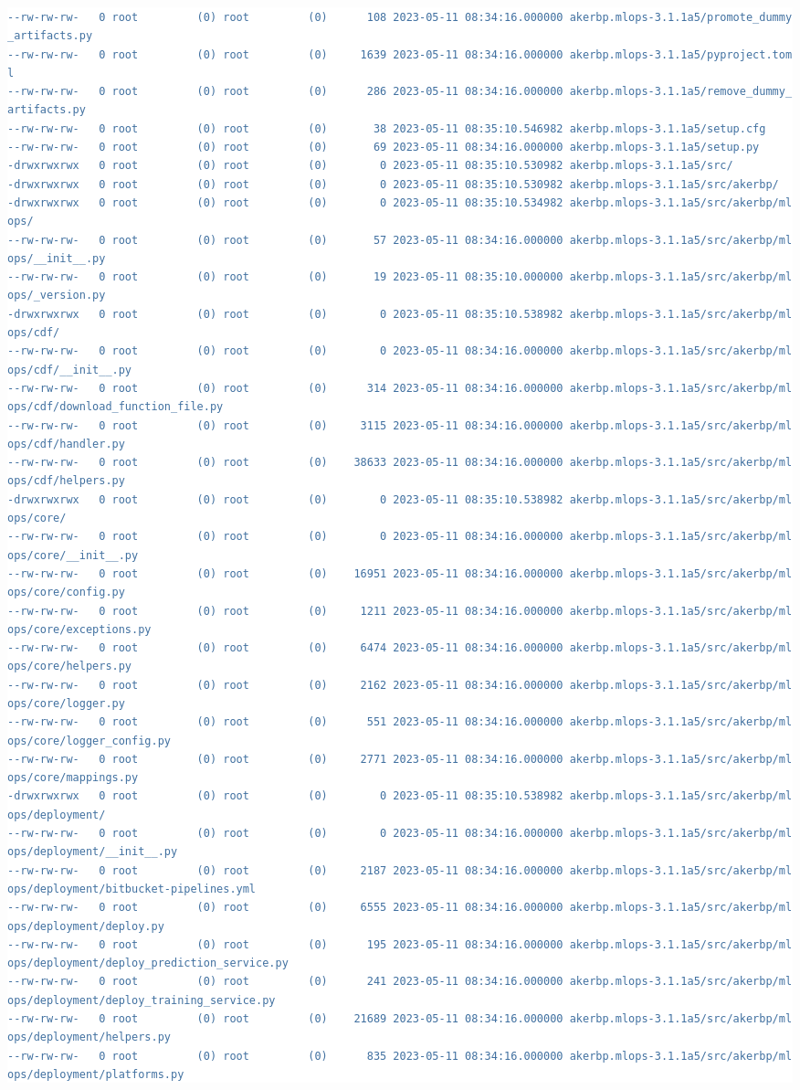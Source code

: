 ```diff
--rw-rw-rw-   0 root         (0) root         (0)      108 2023-05-11 08:34:16.000000 akerbp.mlops-3.1.1a5/promote_dummy_artifacts.py
--rw-rw-rw-   0 root         (0) root         (0)     1639 2023-05-11 08:34:16.000000 akerbp.mlops-3.1.1a5/pyproject.toml
--rw-rw-rw-   0 root         (0) root         (0)      286 2023-05-11 08:34:16.000000 akerbp.mlops-3.1.1a5/remove_dummy_artifacts.py
--rw-rw-rw-   0 root         (0) root         (0)       38 2023-05-11 08:35:10.546982 akerbp.mlops-3.1.1a5/setup.cfg
--rw-rw-rw-   0 root         (0) root         (0)       69 2023-05-11 08:34:16.000000 akerbp.mlops-3.1.1a5/setup.py
-drwxrwxrwx   0 root         (0) root         (0)        0 2023-05-11 08:35:10.530982 akerbp.mlops-3.1.1a5/src/
-drwxrwxrwx   0 root         (0) root         (0)        0 2023-05-11 08:35:10.530982 akerbp.mlops-3.1.1a5/src/akerbp/
-drwxrwxrwx   0 root         (0) root         (0)        0 2023-05-11 08:35:10.534982 akerbp.mlops-3.1.1a5/src/akerbp/mlops/
--rw-rw-rw-   0 root         (0) root         (0)       57 2023-05-11 08:34:16.000000 akerbp.mlops-3.1.1a5/src/akerbp/mlops/__init__.py
--rw-rw-rw-   0 root         (0) root         (0)       19 2023-05-11 08:35:10.000000 akerbp.mlops-3.1.1a5/src/akerbp/mlops/_version.py
-drwxrwxrwx   0 root         (0) root         (0)        0 2023-05-11 08:35:10.538982 akerbp.mlops-3.1.1a5/src/akerbp/mlops/cdf/
--rw-rw-rw-   0 root         (0) root         (0)        0 2023-05-11 08:34:16.000000 akerbp.mlops-3.1.1a5/src/akerbp/mlops/cdf/__init__.py
--rw-rw-rw-   0 root         (0) root         (0)      314 2023-05-11 08:34:16.000000 akerbp.mlops-3.1.1a5/src/akerbp/mlops/cdf/download_function_file.py
--rw-rw-rw-   0 root         (0) root         (0)     3115 2023-05-11 08:34:16.000000 akerbp.mlops-3.1.1a5/src/akerbp/mlops/cdf/handler.py
--rw-rw-rw-   0 root         (0) root         (0)    38633 2023-05-11 08:34:16.000000 akerbp.mlops-3.1.1a5/src/akerbp/mlops/cdf/helpers.py
-drwxrwxrwx   0 root         (0) root         (0)        0 2023-05-11 08:35:10.538982 akerbp.mlops-3.1.1a5/src/akerbp/mlops/core/
--rw-rw-rw-   0 root         (0) root         (0)        0 2023-05-11 08:34:16.000000 akerbp.mlops-3.1.1a5/src/akerbp/mlops/core/__init__.py
--rw-rw-rw-   0 root         (0) root         (0)    16951 2023-05-11 08:34:16.000000 akerbp.mlops-3.1.1a5/src/akerbp/mlops/core/config.py
--rw-rw-rw-   0 root         (0) root         (0)     1211 2023-05-11 08:34:16.000000 akerbp.mlops-3.1.1a5/src/akerbp/mlops/core/exceptions.py
--rw-rw-rw-   0 root         (0) root         (0)     6474 2023-05-11 08:34:16.000000 akerbp.mlops-3.1.1a5/src/akerbp/mlops/core/helpers.py
--rw-rw-rw-   0 root         (0) root         (0)     2162 2023-05-11 08:34:16.000000 akerbp.mlops-3.1.1a5/src/akerbp/mlops/core/logger.py
--rw-rw-rw-   0 root         (0) root         (0)      551 2023-05-11 08:34:16.000000 akerbp.mlops-3.1.1a5/src/akerbp/mlops/core/logger_config.py
--rw-rw-rw-   0 root         (0) root         (0)     2771 2023-05-11 08:34:16.000000 akerbp.mlops-3.1.1a5/src/akerbp/mlops/core/mappings.py
-drwxrwxrwx   0 root         (0) root         (0)        0 2023-05-11 08:35:10.538982 akerbp.mlops-3.1.1a5/src/akerbp/mlops/deployment/
--rw-rw-rw-   0 root         (0) root         (0)        0 2023-05-11 08:34:16.000000 akerbp.mlops-3.1.1a5/src/akerbp/mlops/deployment/__init__.py
--rw-rw-rw-   0 root         (0) root         (0)     2187 2023-05-11 08:34:16.000000 akerbp.mlops-3.1.1a5/src/akerbp/mlops/deployment/bitbucket-pipelines.yml
--rw-rw-rw-   0 root         (0) root         (0)     6555 2023-05-11 08:34:16.000000 akerbp.mlops-3.1.1a5/src/akerbp/mlops/deployment/deploy.py
--rw-rw-rw-   0 root         (0) root         (0)      195 2023-05-11 08:34:16.000000 akerbp.mlops-3.1.1a5/src/akerbp/mlops/deployment/deploy_prediction_service.py
--rw-rw-rw-   0 root         (0) root         (0)      241 2023-05-11 08:34:16.000000 akerbp.mlops-3.1.1a5/src/akerbp/mlops/deployment/deploy_training_service.py
--rw-rw-rw-   0 root         (0) root         (0)    21689 2023-05-11 08:34:16.000000 akerbp.mlops-3.1.1a5/src/akerbp/mlops/deployment/helpers.py
--rw-rw-rw-   0 root         (0) root         (0)      835 2023-05-11 08:34:16.000000 akerbp.mlops-3.1.1a5/src/akerbp/mlops/deployment/platforms.py
```